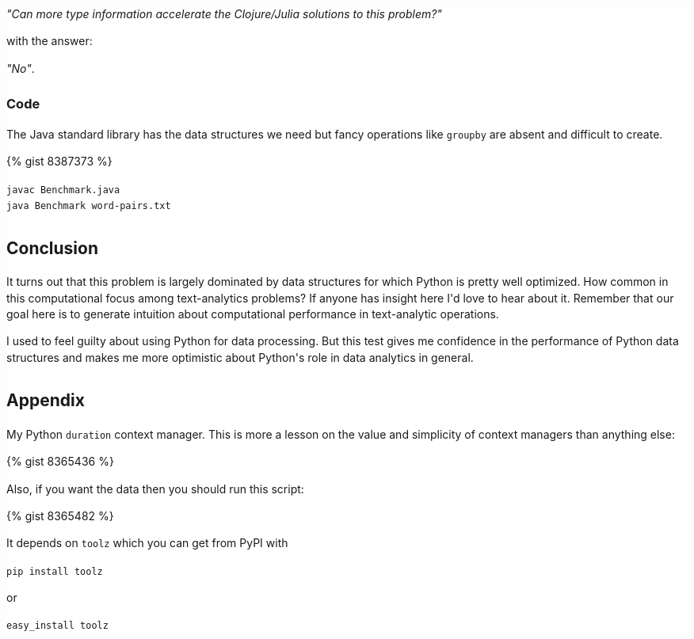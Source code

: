 *"Can more type information accelerate the Clojure/Julia solutions to this
problem?"*

with the answer:

*"No"*.


### Code

The Java standard library has the data structures we need but fancy operations
like `groupby` are absent and difficult to create.

{% gist 8387373 %}

    javac Benchmark.java
    java Benchmark word-pairs.txt

## Conclusion

It turns out that this problem is largely dominated by data structures for
which Python is pretty well optimized.  How common in this computational focus
among text-analytics problems?  If anyone has insight here I'd love to hear
about it.  Remember that our goal here is to generate intuition about
computational performance in text-analytic operations.

I used to feel guilty about using Python for data processing.  But this test
gives me confidence in the performance of Python data structures and makes me
more optimistic about Python's role in data analytics in general.


## Appendix

My Python `duration` context manager.  This is more a lesson on the value and
simplicity of context managers than anything else:

{% gist 8365436 %}


Also, if you want the data then you should run this script:

{% gist 8365482 %}

It depends on `toolz` which you can get from PyPI with

    pip install toolz

or

    easy_install toolz
